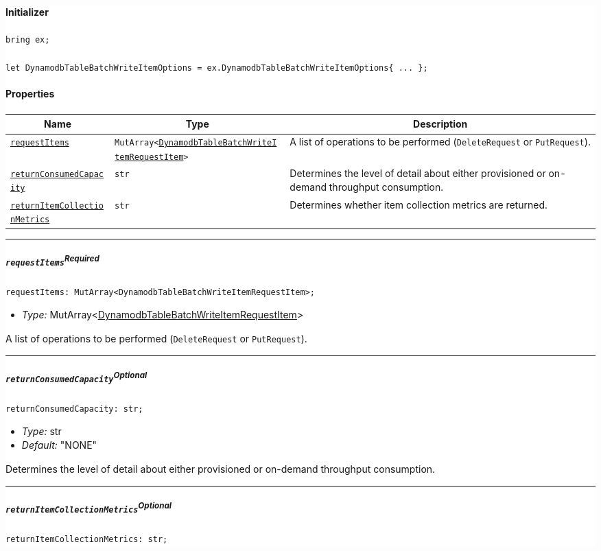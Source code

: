 #### Initializer <a name="Initializer" id="@winglang/sdk.ex.DynamodbTableBatchWriteItemOptions.Initializer"></a>

```wing
bring ex;

let DynamodbTableBatchWriteItemOptions = ex.DynamodbTableBatchWriteItemOptions{ ... };
```

#### Properties <a name="Properties" id="Properties"></a>

| **Name** | **Type** | **Description** |
| --- | --- | --- |
| <code><a href="#@winglang/sdk.ex.DynamodbTableBatchWriteItemOptions.property.requestItems">requestItems</a></code> | <code>MutArray&lt;<a href="#@winglang/sdk.ex.DynamodbTableBatchWriteItemRequestItem">DynamodbTableBatchWriteItemRequestItem</a>&gt;</code> | A list of operations to be performed (`DeleteRequest` or `PutRequest`). |
| <code><a href="#@winglang/sdk.ex.DynamodbTableBatchWriteItemOptions.property.returnConsumedCapacity">returnConsumedCapacity</a></code> | <code>str</code> | Determines the level of detail about either provisioned or on-demand throughput consumption. |
| <code><a href="#@winglang/sdk.ex.DynamodbTableBatchWriteItemOptions.property.returnItemCollectionMetrics">returnItemCollectionMetrics</a></code> | <code>str</code> | Determines whether item collection metrics are returned. |

---

##### `requestItems`<sup>Required</sup> <a name="requestItems" id="@winglang/sdk.ex.DynamodbTableBatchWriteItemOptions.property.requestItems"></a>

```wing
requestItems: MutArray<DynamodbTableBatchWriteItemRequestItem>;
```

- *Type:* MutArray&lt;<a href="#@winglang/sdk.ex.DynamodbTableBatchWriteItemRequestItem">DynamodbTableBatchWriteItemRequestItem</a>&gt;

A list of operations to be performed (`DeleteRequest` or `PutRequest`).

---

##### `returnConsumedCapacity`<sup>Optional</sup> <a name="returnConsumedCapacity" id="@winglang/sdk.ex.DynamodbTableBatchWriteItemOptions.property.returnConsumedCapacity"></a>

```wing
returnConsumedCapacity: str;
```

- *Type:* str
- *Default:* "NONE"

Determines the level of detail about either provisioned or on-demand throughput consumption.

---

##### `returnItemCollectionMetrics`<sup>Optional</sup> <a name="returnItemCollectionMetrics" id="@winglang/sdk.ex.DynamodbTableBatchWriteItemOptions.property.returnItemCollectionMetrics"></a>

```wing
returnItemCollectionMetrics: str;
```
